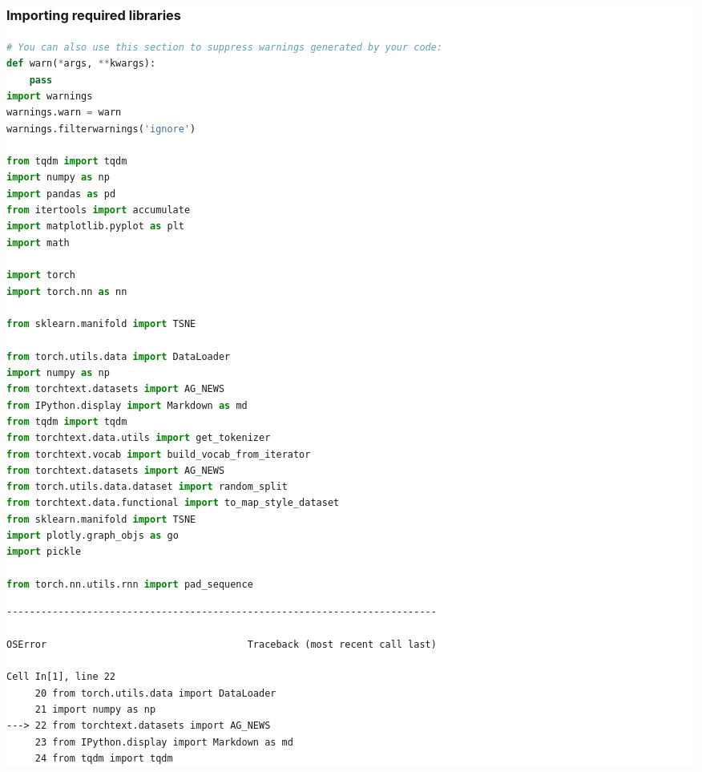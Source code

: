 
```python

```

### Importing required libraries



```python
# You can also use this section to suppress warnings generated by your code:
def warn(*args, **kwargs):
    pass
import warnings
warnings.warn = warn
warnings.filterwarnings('ignore')

from tqdm import tqdm
import numpy as np
import pandas as pd
from itertools import accumulate
import matplotlib.pyplot as plt
import math

import torch
import torch.nn as nn

from sklearn.manifold import TSNE

from torch.utils.data import DataLoader
import numpy as np
from torchtext.datasets import AG_NEWS
from IPython.display import Markdown as md
from tqdm import tqdm
from torchtext.data.utils import get_tokenizer
from torchtext.vocab import build_vocab_from_iterator
from torchtext.datasets import AG_NEWS
from torch.utils.data.dataset import random_split
from torchtext.data.functional import to_map_style_dataset
from sklearn.manifold import TSNE
import plotly.graph_objs as go
import pickle

from torch.nn.utils.rnn import pad_sequence
```


    ---------------------------------------------------------------------------

    OSError                                   Traceback (most recent call last)

    Cell In[1], line 22
         20 from torch.utils.data import DataLoader
         21 import numpy as np
    ---> 22 from torchtext.datasets import AG_NEWS
         23 from IPython.display import Markdown as md
         24 from tqdm import tqdm
